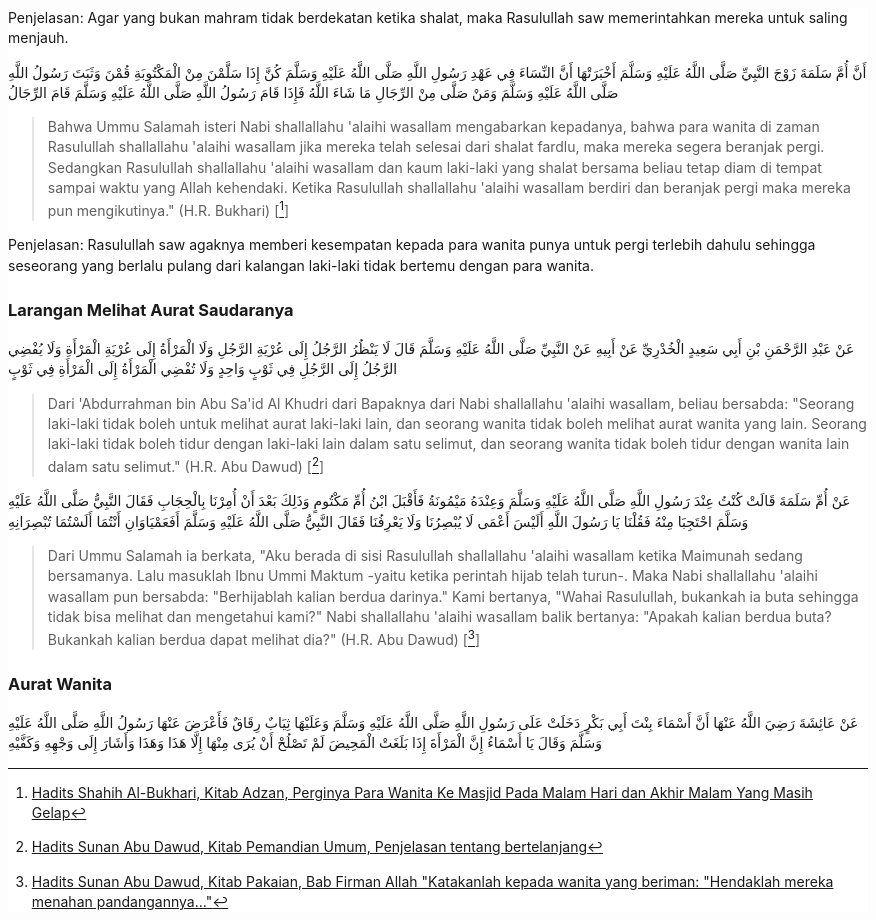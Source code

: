 [^dawud580]: [Hadits Sunan Abu Dawud, Kitab Shalat, Shaf wanita, dan larangan untuk menghindari shaf pertama.](https://www.hadits.id/hadits/dawud/580)

Penjelasan: Agar yang bukan mahram tidak berdekatan ketika shalat, maka Rasulullah saw memerintahkan mereka untuk saling menjauh.

<p class="arab">أَنَّ أُمَّ سَلَمَةَ زَوْجَ النَّبِيِّ صَلَّى اللَّهُ عَلَيْهِ وَسَلَّمَ أَخْبَرَتْهَا أَنَّ النِّسَاءَ فِي عَهْدِ رَسُولِ اللَّهِ صَلَّى اللَّهُ عَلَيْهِ وَسَلَّمَ كُنَّ إِذَا سَلَّمْنَ مِنْ الْمَكْتُوبَةِ قُمْنَ وَثَبَتَ رَسُولُ اللَّهِ صَلَّى اللَّهُ عَلَيْهِ وَسَلَّمَ وَمَنْ صَلَّى مِنْ الرِّجَالِ مَا شَاءَ اللَّهُ فَإِذَا قَامَ رَسُولُ اللَّهِ صَلَّى اللَّهُ عَلَيْهِ وَسَلَّمَ قَامَ الرِّجَالُ</p>

> Bahwa Ummu Salamah isteri Nabi shallallahu 'alaihi wasallam mengabarkan kepadanya, bahwa para wanita di zaman Rasulullah shallallahu 'alaihi wasallam jika mereka telah selesai dari shalat fardlu, maka mereka segera beranjak pergi. Sedangkan Rasulullah shallallahu 'alaihi wasallam dan kaum laki-laki yang shalat bersama beliau tetap diam di tempat sampai waktu yang Allah kehendaki. Ketika Rasulullah shallallahu 'alaihi wasallam berdiri dan beranjak pergi maka mereka pun mengikutinya." (H.R. Bukhari) [[^bukhari819]]

[^bukhari819]: [Hadits Shahih Al-Bukhari, Kitab Adzan, Perginya Para Wanita Ke Masjid Pada Malam Hari dan Akhir Malam Yang Masih Gelap](https://www.hadits.id/hadits/bukhari/819)

Penjelasan: Rasulullah saw agaknya memberi kesempatan kepada para wanita punya untuk pergi terlebih dahulu sehingga seseorang yang berlalu pulang dari kalangan laki-laki tidak bertemu dengan para wanita.

### Larangan Melihat Aurat Saudaranya

<p class="arab">عَنْ عَبْدِ الرَّحْمَنِ بْنِ أَبِي سَعِيدٍ الْخُدْرِيِّ عَنْ أَبِيهِ عَنْ النَّبِيِّ صَلَّى اللَّهُ عَلَيْهِ وَسَلَّمَ قَالَ لَا يَنْظُرُ الرَّجُلُ إِلَى عُرْيَةِ الرَّجُلِ وَلَا الْمَرْأَةُ إِلَى عُرْيَةِ الْمَرْأَةِ وَلَا يُفْضِي الرَّجُلُ إِلَى الرَّجُلِ فِي ثَوْبٍ وَاحِدٍ وَلَا تُفْضِي الْمَرْأَةُ إِلَى الْمَرْأَةِ فِي ثَوْبٍ</p>

> Dari 'Abdurrahman bin Abu Sa'id Al Khudri dari Bapaknya dari Nabi shallallahu 'alaihi wasallam, beliau bersabda: "Seorang laki-laki tidak boleh untuk melihat aurat laki-laki lain, dan seorang wanita tidak boleh melihat aurat wanita yang lain. Seorang laki-laki tidak boleh tidur dengan laki-laki lain dalam satu selimut, dan seorang wanita tidak boleh tidur dengan wanita lain dalam satu selimut." (H.R. Abu Dawud) [[^dawud3502]]



[^dawud3502]: [Hadits Sunan Abu Dawud, Kitab Pemandian Umum, Penjelasan tentang bertelanjang](https://www.hadits.id/hadits/dawud/3502)

<p class="arab">عَنْ أُمِّ سَلَمَةَ قَالَتْ كُنْتُ عِنْدَ رَسُولِ اللَّهِ صَلَّى اللَّهُ عَلَيْهِ وَسَلَّمَ وَعِنْدَهُ مَيْمُونَةُ فَأَقْبَلَ ابْنُ أُمِّ مَكْتُومٍ وَذَلِكَ بَعْدَ أَنْ أُمِرْنَا بِالْحِجَابِ فَقَالَ النَّبِيُّ صَلَّى اللَّهُ عَلَيْهِ وَسَلَّمَ احْتَجِبَا مِنْهُ فَقُلْنَا يَا رَسُولَ اللَّهِ أَلَيْسَ أَعْمَى لَا يُبْصِرُنَا وَلَا يَعْرِفُنَا فَقَالَ النَّبِيُّ صَلَّى اللَّهُ عَلَيْهِ وَسَلَّمَ أَفَعَمْيَاوَانِ أَنْتُمَا أَلَسْتُمَا تُبْصِرَانِهِ</p>

> Dari Ummu Salamah ia berkata, "Aku berada di sisi Rasulullah shallallahu 'alaihi wasallam ketika Maimunah sedang bersamanya. Lalu masuklah Ibnu Ummi Maktum -yaitu ketika perintah hijab telah turun-. Maka Nabi shallallahu 'alaihi wasallam pun bersabda: "Berhijablah kalian berdua darinya." Kami bertanya, "Wahai Rasulullah, bukankah ia buta sehingga tidak bisa melihat dan mengetahui kami?" Nabi shallallahu 'alaihi wasallam balik bertanya: "Apakah kalian berdua buta? Bukankah kalian berdua dapat melihat dia?" (H.R. Abu Dawud) [[^dawud3585]]

[^dawud3585]: [Hadits Sunan Abu Dawud, Kitab Pakaian, Bab Firman Allah "Katakanlah kepada wanita yang beriman: "Hendaklah mereka menahan pandangannya…"](https://www.hadits.id/hadits/dawud/3585)

### Aurat Wanita

<p class="arab">عَنْ عَائِشَةَ رَضِيَ اللَّهُ عَنْهَا أَنَّ أَسْمَاءَ بِنْتَ أَبِي بَكْرٍ دَخَلَتْ عَلَى رَسُولِ اللَّهِ صَلَّى اللَّهُ عَلَيْهِ وَسَلَّمَ وَعَلَيْهَا ثِيَابٌ رِقَاقٌ فَأَعْرَضَ عَنْهَا رَسُولُ اللَّهِ صَلَّى اللَّهُ عَلَيْهِ وَسَلَّمَ وَقَالَ يَا أَسْمَاءُ إِنَّ الْمَرْأَةَ إِذَا بَلَغَتْ الْمَحِيضَ لَمْ تَصْلُحْ أَنْ يُرَى مِنْهَا إِلَّا هَذَا وَهَذَا وَأَشَارَ إِلَى وَجْهِهِ وَكَفَّيْهِ</p>


[^bukhari4381]: [Hadits Al-Bukhari, Kitab Tafsir Quran, Bab Surat An Nuur ayat 13 (dengan basmallah)](https://www.hadits.id/hadits/bukhari/4381)
[^dawud1562]: [H.R. Abu Dawud, Kitab Manasik, Bab Wanita yang ihram menutup wajahnya](https://www.hadits.id/hadits/dawud/1562)
[^dawud1554]: [Hadits Sunan Abu Dawud, Kitab Manasik, Bab Apa yang dikenakan oleh orang yang ihram](https://www.hadits.id/hadits/dawud/1554)
[^tirmidzi1093]: [Hadits Jami' At-Tirmidzi Kitab Penyusuan, Bab Dimakruhkan menemui wanita yang ditinggal pergi suami](https://www.hadits.id/hadits/tirmidzi/1093)
[^tirmidzi1091]: [Hadits Jami' At-Tirmidzi, Kitab Penyusuan, Dimakruhkan menemui wanita yang ditinggal pergi suami](https://www.hadits.id/hadits/tirmidzi/1091)
[^muslim2391]: [Hadits Shahih Muslim, Kitab Haji, Bab Perjalanan seorang wanita bersama mahramnya untuk haji dan selainnya](https://www.hadits.id/hadits/muslim/2391)
[^majah4110]: [Hadits Sunan An-Nasa'i Kitab Baiah, Baiat wanita](https://www.hadits.id/hadits/nasai/4110)
[^majah2865]: [Hadits Sunan Ibnu Majah, Kitab Jihad, bab Baiatnya kaum wanita](https://www.hadits.id/hadits/majah/2865)
[^dawud484]: [Hadits Sunan Abu Dawud Kitab Shalat, Bab Ketatnya aturan dalam hal itu](https://www.hadits.id/hadits/dawud/484)
[^dawud3580]: [Hadits Sunan Abu Dawud, Kitab Pakaian, Perhiasan yang boleh ditampakkan oleh wanita](https://www.hadits.id/hadits/dawud/3580)
[^muslim3971]: [Hadits Shahih Muslim, Kitab Pakaian dan perhiasan, Wanita berpakaian tetapi telanjang](https://www.hadits.id/hadits/muslim/3971)
[^fai_52]: Filsafat Ajaran Islam, Hadhrat Mirza Ghulam Ahmad a.s., Penerbit: Neratja Press, Cetakan ke-5: Jakarta, Januari 2016. hlm. 52
[^dictionary_com_purdah]: https://www.dictionary.com/browse/purdah the seclusion of women from the sight of men or strangers, practiced by some Muslims and Hindus. a screen, curtain, or veil used for this purpose.
[^wikipedia_purdah]: https://id.wikipedia.org/wiki/Purdah
[^tfs_q024032]: Tafsir QS An-Nur [24]: 32 nomer 2044, hlm 1243. Aquran dengan Terjemah dan Tafsir yang diterbitkan Jemaat Ahmadiyah Indonesia.
[^wikipedia_Burkak]: https://id.wikipedia.org/wiki/Burkak
[^ahmadiyah_id_berjuang]: https://ahmadiyah.id/khotbah/berjuang-untuk-mencapai-akhlak-mulia-ajaran-islam
[^fai_51-53]: Filsafat Ajaran Islam, Hadhrat Mirza Ghulam Ahmad a.s., Penerbit: Neratja Press, Cetakan ke-5: Jakarta, Januari 2016. hlm. 51-53
[^fai_31-32]: [Filsafat Ajaran Islam h. 31-32](https://ahmadiyah.id/khotbah/berjuang-untuk-mencapai-akhlak-mulia-ajaran-islam)
[^kht20130524]: [Khotbah Jumat Sayyidina Amirul Mu’minin Hadhrat Mirza Masroor Ahmad Khalifatul Masih al-Khaamis ayyadahullahu Ta’ala binashrihil ‘aziiz tanggal 24 Hijrah 1392 HS/Mei 2013 di Masjid an-Nur, Calgary, Kanada](https://ahmadiyah.id/wp-content/uploads/2017/02/mei-24-2013.pdf)
[^kht20160930]: [Khotbah Jumat Sayyidina Amirul Mu’minin, Hadhrat Mirza Masrur Ahmad, Khalifatul Masih al-Khaamis ayyadahuLlahu Ta’ala binashrihil ‘aziiz 30 September 2016 di Baitul Futuh, UK.](https://www.alislam.org/archives/sermons/summary/FST20160930-ID.pdf)
[^pidato_huzur_li_2019]: [Pidato Hazrat Mirza Masroor Ahmad pada Ijtima Lajnah Imaillah UK 2019](https://ahmadiyah.id/kehidupan-muslimah-dalam-masyarakat-modern.html)
[^kht20040206]: [Khotbah Jumat Sayyidina Amirul Mu’minin, Hadhrat Mirza Masroor Ahmad, Khalifatul Masih al-Khaamis–ayyadahul-Laahu Ta’aalaa binashrihil-‘Aziiz 6 Februari 2004 di Baitul Futuh Morden, London](https://ahmadiyah.id/khotbah/2004-02-06-khianat-dan-pentingnya-menjaga-amanat)
[^kht20100423]: [Khutbah Jum’ah Hazrat Amirul Mu’minin Khalifatul Masih V atba. tanggal 23 April 2010  dari Masjid Noor, Swizerland](https://ahmadiyah.id/khotbah/upaya-menjadi-orang-bersyukur-kepada-allah-swt)